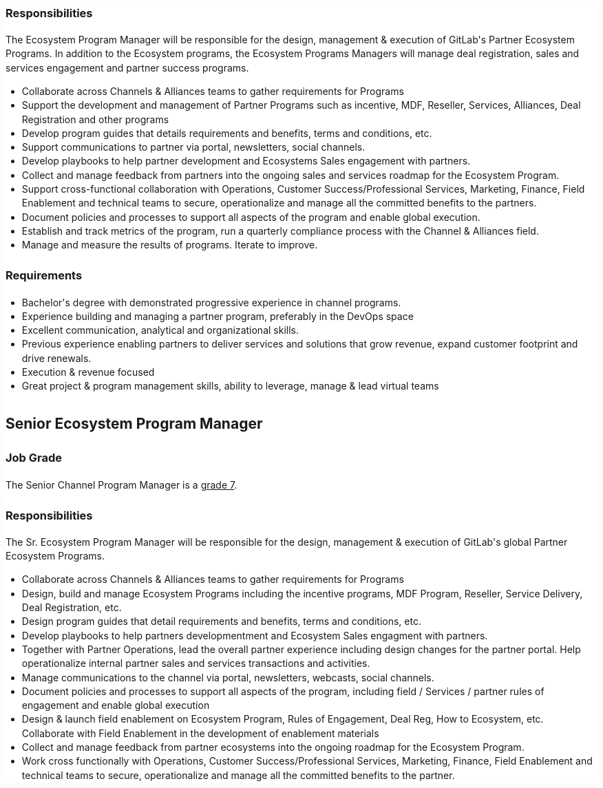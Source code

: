 ### Responsibilities

The Ecosystem Program Manager will be responsible for the design, management & execution of GitLab's Partner Ecosystem Programs. In addition to the Ecosystem programs, the Ecosystem Programs Managers will manage deal registration, sales and services engagement and partner success programs.

- Collaborate across Channels & Alliances teams to gather requirements for Programs
- Support the development and management of Partner Programs such as incentive, MDF, Reseller, Services, Alliances, Deal Registration and other programs
- Develop program guides that details requirements and benefits, terms and conditions, etc.
- Support communications to partner via portal, newsletters, social channels.
- Develop playbooks to help partner development and Ecosystems Sales engagement with partners.
- Collect and manage feedback from partners into the ongoing sales and services roadmap for the Ecosystem Program.
- Support cross-functional collaboration with Operations, Customer Success/Professional Services, Marketing, Finance, Field Enablement and technical teams to secure, operationalize and manage all the committed benefits to the partners.
- Document policies and processes to support all aspects of the program and enable global execution.
- Establish and track metrics of the program, run a quarterly compliance process with the Channel & Alliances field.
- Manage and measure the results of programs.  Iterate to improve.

### Requirements

- Bachelor's degree with demonstrated progressive experience in channel programs.
- Experience building and managing a partner program, preferably in the DevOps space
- Excellent communication, analytical and organizational skills.
- Previous experience enabling partners to deliver services and solutions that grow revenue, expand customer footprint and drive renewals.
- Execution & revenue focused
- Great project & program management skills, ability to leverage, manage & lead virtual teams

## Senior Ecosystem Program Manager

### Job Grade

The Senior Channel Program Manager is a [grade 7](/handbook/total-rewards/compensation/compensation-calculator/#gitlab-job-grades).

### Responsibilities

The Sr. Ecosystem Program Manager will be responsible for the design, management & execution of GitLab's global Partner Ecosystem Programs.

- Collaborate across Channels & Alliances teams to gather requirements for Programs
- Design, build and manage Ecosystem Programs including the incentive programs, MDF Program, Reseller, Service Delivery, Deal Registration, etc.
- Design program guides that detail requirements and benefits, terms and conditions, etc.
- Develop playbooks to help partners developmentment and Ecosystem Sales engagment with partners.
- Together with Partner Operations, lead the overall partner experience including design changes for the partner portal.  Help operationalize internal partner sales and services transactions and activities.
- Manage communications to the channel via portal, newsletters, webcasts, social channels.
- Document policies and processes to support all aspects of the program, including field / Services / partner rules of engagement and enable global execution
- Design & launch field enablement on Ecosystem Program, Rules of Engagement, Deal Reg, How to Ecosystem, etc.  Collaborate with Field Enablement in the development of enablement materials
- Collect and manage feedback from partner ecosystems into the ongoing roadmap for the Ecosystem Program.
- Work cross functionally with Operations, Customer Success/Professional Services, Marketing, Finance, Field Enablement and technical teams to secure, operationalize and manage all the committed benefits to the partner.